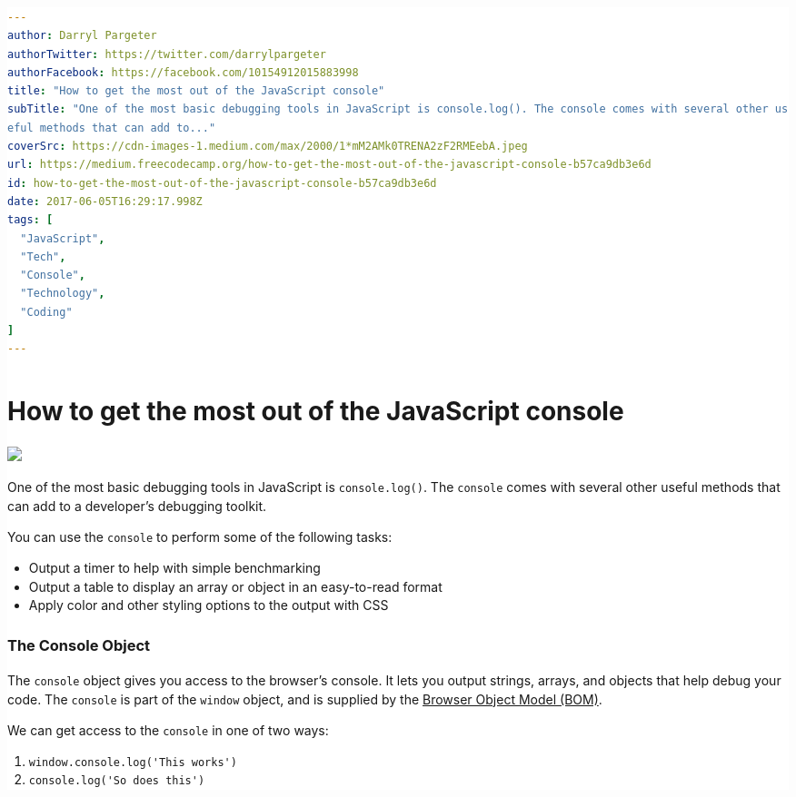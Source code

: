 ```yaml
---
author: Darryl Pargeter
authorTwitter: https://twitter.com/darrylpargeter
authorFacebook: https://facebook.com/10154912015883998
title: "How to get the most out of the JavaScript console"
subTitle: "One of the most basic debugging tools in JavaScript is console.log(). The console comes with several other useful methods that can add to..."
coverSrc: https://cdn-images-1.medium.com/max/2000/1*mM2AMk0TRENA2zF2RMEebA.jpeg
url: https://medium.freecodecamp.org/how-to-get-the-most-out-of-the-javascript-console-b57ca9db3e6d
id: how-to-get-the-most-out-of-the-javascript-console-b57ca9db3e6d
date: 2017-06-05T16:29:17.998Z
tags: [
  "JavaScript",
  "Tech",
  "Console",
  "Technology",
  "Coding"
]
---
```

# How to get the most out of the JavaScript console







![](https://cdn-images-1.medium.com/max/2000/1*mM2AMk0TRENA2zF2RMEebA.jpeg)







One of the most basic debugging tools in JavaScript is `console.log()`. The `console` comes with several other useful methods that can add to a developer’s debugging toolkit.

You can use the `console` to perform some of the following tasks:

*   Output a timer to help with simple benchmarking
*   Output a table to display an array or object in an easy-to-read format
*   Apply color and other styling options to the output with CSS

### The Console Object

The `console` object gives you access to the browser’s console. It lets you output strings, arrays, and objects that help debug your code. The `console` is part of the `window` object, and is supplied by the [Browser Object Model (BOM)](https://www.w3schools.com/js/js_window.asp).

We can get access to the `console` in one of two ways:

1.  `window.console.log('This works')`
2.  `console.log('So does this')`
